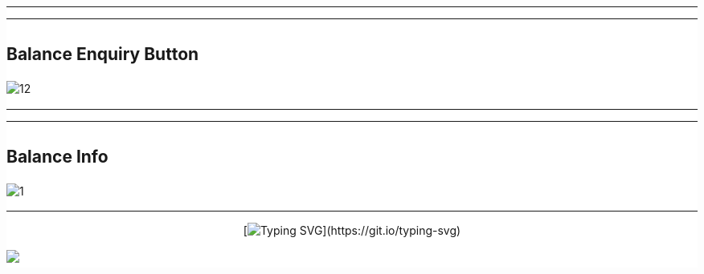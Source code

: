 

---
---
## Balance Enquiry Button

![12](https://user-images.githubusercontent.com/115864823/214000576-f4bd8c12-8bb6-4a03-a218-04f7cc2b2468.png)


---
---
## Balance Info
![1](https://user-images.githubusercontent.com/115864823/214000802-9bc7c635-d9b2-4411-a271-f5422811a21d.png)


---

<div align="center" >
 
 
 
[![Typing SVG](https://readme-typing-svg.herokuapp.com?font=Mouse+Memoirs&size=65&pause=600&color=06CD9C&vCenter=true&width=600&height=70&lines=Thanks!+For+Visiting+On+My+App;See+You+Next-Time+Hope+u+like+its...👨🏻‍💻;)](https://git.io/typing-svg)
 
 </div>

<img width=100% src="https://capsule-render.vercel.app/api?type=waving&height=90&section=footer"/>
